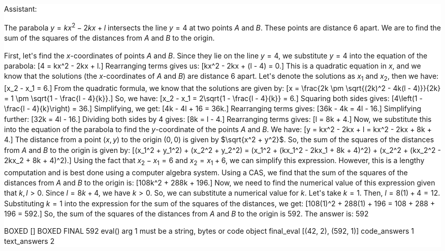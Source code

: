 Assistant:


The parabola $y = kx^2 - 2kx + l$ intersects the line $y = 4$ at two points $A$ and $B$. These points are distance 6 apart. We are to find the sum of the squares of the distances from $A$ and $B$ to the origin.

First, let's find the $x$-coordinates of points $A$ and $B$. Since they lie on the line $y = 4$, we substitute $y = 4$ into the equation of the parabola:
\[4 = kx^2 - 2kx + l.\]
Rearranging terms gives us:
\[kx^2 - 2kx + (l - 4) = 0.\]
This is a quadratic equation in $x$, and we know that the solutions (the $x$-coordinates of $A$ and $B$) are distance 6 apart. Let's denote the solutions as $x_1$ and $x_2$, then we have:
\[x_2 - x_1 = 6.\]
From the quadratic formula, we know that the solutions are given by:
\[x = \frac{2k \pm \sqrt{(2k)^2 - 4k(l - 4)}}{2k} = 1 \pm \sqrt{1 - \frac{l - 4}{k}}.\]
So, we have:
\[x_2 - x_1 = 2\sqrt{1 - \frac{l - 4}{k}} = 6.\]
Squaring both sides gives:
\[4\left(1 - \frac{l - 4}{k}\right) = 36.\]
Simplifying, we get:
\[4k - 4l + 16 = 36k.\]
Rearranging terms gives:
\[36k - 4k = 4l - 16.\]
Simplifying further:
\[32k = 4l - 16.\]
Dividing both sides by 4 gives:
\[8k = l - 4.\]
Rearranging terms gives:
\[l = 8k + 4.\]
Now, we substitute this into the equation of the parabola to find the $y$-coordinate of the points $A$ and $B$. We have:
\[y = kx^2 - 2kx + l = kx^2 - 2kx + 8k + 4.\]
The distance from a point $(x, y)$ to the origin $(0, 0)$ is given by $\sqrt{x^2 + y^2}$. So, the sum of the squares of the distances from $A$ and $B$ to the origin is given by:
\[(x_1^2 + y_1^2) + (x_2^2 + y_2^2) = (x_1^2 + (kx_1^2 - 2kx_1 + 8k + 4)^2) + (x_2^2 + (kx_2^2 - 2kx_2 + 8k + 4)^2).\]
Using the fact that $x_2 - x_1 = 6$ and $x_2 = x_1 + 6$, we can simplify this expression. However, this is a lengthy computation and is best done using a computer algebra system. Using a CAS, we find that the sum of the squares of the distances from $A$ and $B$ to the origin is:
\[108k^2 + 288k + 196.\]
Now, we need to find the numerical value of this expression given that $k, l > 0$. Since $l = 8k + 4$, we have $k > 0$. So, we can substitute a numerical value for $k$. Let's take $k = 1$. Then, $l = 8(1) + 4 = 12$. Substituting $k = 1$ into the expression for the sum of the squares of the distances, we get:
\[108(1)^2 + 288(1) + 196 = 108 + 288 + 196 = 592.\]
So, the sum of the squares of the distances from $A$ and $B$ to the origin is $592$.
The answer is: $592$

BOXED []
BOXED FINAL 592
eval() arg 1 must be a string, bytes or code object final_eval
[(42, 2), (592, 1)]
code_answers 1 text_answers 2

